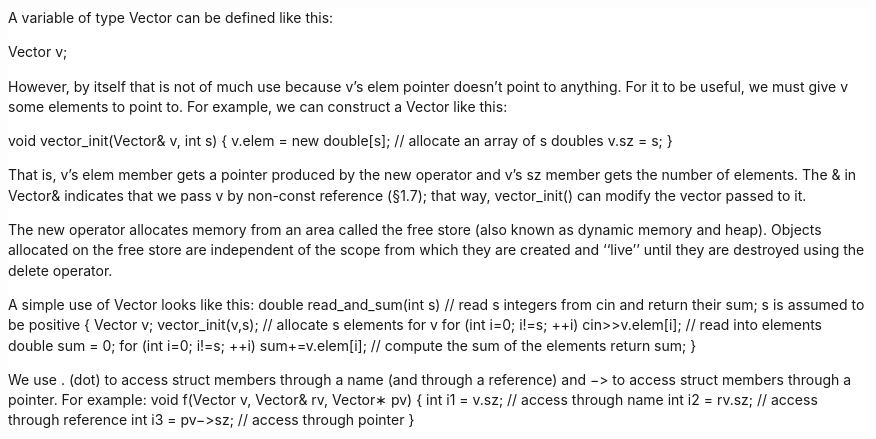 A variable of type Vector can be defined like this:

Vector v;

However, by itself that is not of much use because v’s elem pointer doesn’t point to anything. For it to be useful, we must give v some elements to point to. For example, we can construct a Vector like
this:

void vector_init(Vector& v, int s)
{
v.elem = new double[s]; // allocate an array of s doubles
v.sz = s;
}

That is, v’s elem member gets a pointer produced by the new operator and v’s sz member gets the number of elements. The & in Vector& indicates that we pass v by non-const reference (§1.7); that way, vector_init() can modify the vector passed to it.

The new operator allocates memory from an area called the free store (also known as dynamic memory and heap). Objects allocated on the free store are independent of the scope from which they are created and ‘‘live’’ until they are destroyed using the delete operator.




A simple use of Vector looks like this:
double read_and_sum(int s)
// read s integers from cin and return their sum; s is assumed to be positive
{
Vector v;
vector_init(v,s); // allocate s elements for v
for (int i=0; i!=s; ++i)
cin>>v.elem[i]; // read into elements
double sum = 0;
for (int i=0; i!=s; ++i)
sum+=v.elem[i]; // compute the sum of the elements
return sum;
}

We use . (dot) to access struct members through a name (and through a reference) and −> to
access struct members through a pointer. For example:
void f(Vector v, Vector& rv, Vector∗ pv)
{
int i1 = v.sz; // access through name
int i2 = rv.sz; // access through reference
int i3 = pv−>sz; // access through pointer
}












